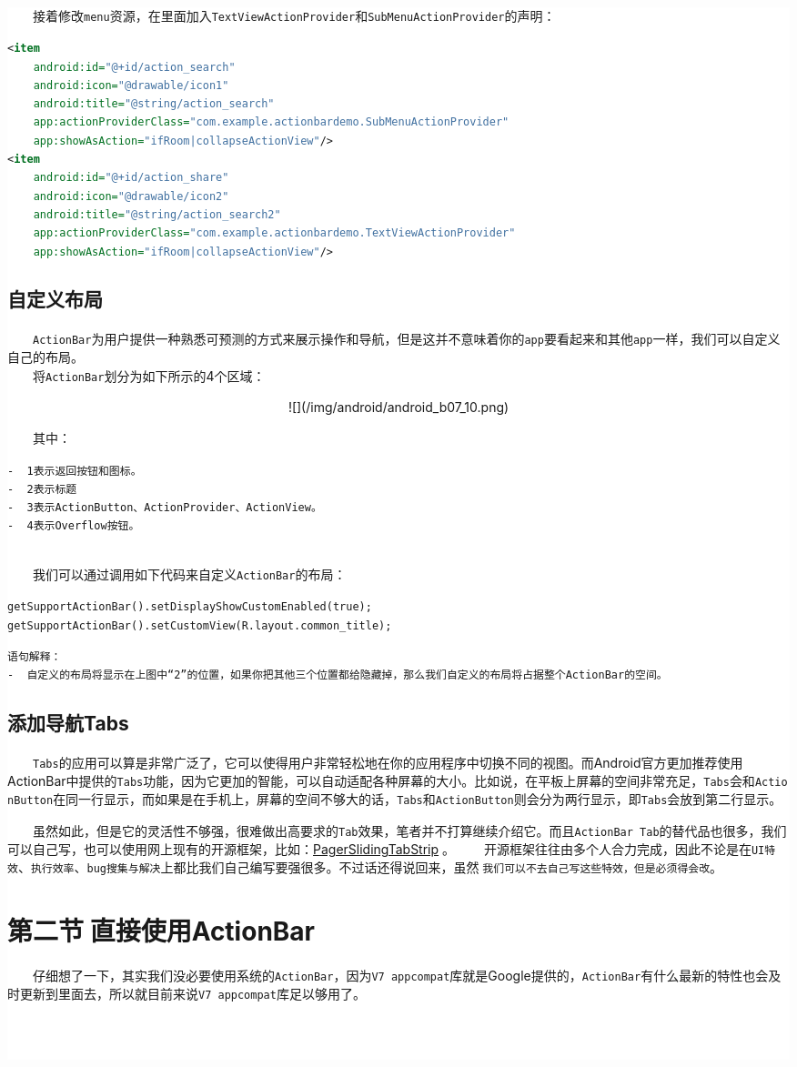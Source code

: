 
　　接着修改`menu`资源，在里面加入`TextViewActionProvider`和`SubMenuActionProvider`的声明：
``` xml
<item
    android:id="@+id/action_search"
    android:icon="@drawable/icon1"
    android:title="@string/action_search"
    app:actionProviderClass="com.example.actionbardemo.SubMenuActionProvider"
    app:showAsAction="ifRoom|collapseActionView"/>
<item
    android:id="@+id/action_share"
    android:icon="@drawable/icon2"
    android:title="@string/action_search2"
    app:actionProviderClass="com.example.actionbardemo.TextViewActionProvider"
    app:showAsAction="ifRoom|collapseActionView"/>
```

## 自定义布局 ##
　　`ActionBar`为用户提供一种熟悉可预测的方式来展示操作和导航，但是这并不意味着你的`app`要看起来和其他`app`一样，我们可以自定义自己的布局。  
　　将`ActionBar`划分为如下所示的4个区域：

<center>
![](/img/android/android_b07_10.png)
</center>

　　其中：

	-  1表示返回按钮和图标。
	-  2表示标题
	-  3表示ActionButton、ActionProvider、ActionView。
	-  4表示Overflow按钮。

<br>　　我们可以通过调用如下代码来自定义`ActionBar`的布局：
``` android
getSupportActionBar().setDisplayShowCustomEnabled(true);
getSupportActionBar().setCustomView(R.layout.common_title);
```
    语句解释：
    -  自定义的布局将显示在上图中“2”的位置，如果你把其他三个位置都给隐藏掉，那么我们自定义的布局将占据整个ActionBar的空间。

## 添加导航Tabs ##
　　`Tabs`的应用可以算是非常广泛了，它可以使得用户非常轻松地在你的应用程序中切换不同的视图。而Android官方更加推荐使用ActionBar中提供的`Tabs`功能，因为它更加的智能，可以自动适配各种屏幕的大小。比如说，在平板上屏幕的空间非常充足，`Tabs`会和`ActionButton`在同一行显示，而如果是在手机上，屏幕的空间不够大的话，`Tabs`和`ActionButton`则会分为两行显示，即`Tabs`会放到第二行显示。

　　虽然如此，但是它的灵活性不够强，很难做出高要求的`Tab`效果，笔者并不打算继续介绍它。而且`ActionBar Tab`的替代品也很多，我们可以自己写，也可以使用网上现有的开源框架，比如：[PagerSlidingTabStrip](https://github.com/astuetz/PagerSlidingTabStrip) 。
　　开源框架往往由多个人合力完成，因此不论是在`UI特效`、`执行效率`、`bug搜集与解决`上都比我们自己编写要强很多。不过话还得说回来，虽然 `我们可以不去自己写这些特效，但是必须得会改`。



# 第二节 直接使用ActionBar #
　　仔细想了一下，其实我们没必要使用系统的`ActionBar`，因为`V7 appcompat`库就是Google提供的，`ActionBar`有什么最新的特性也会及时更新到里面去，所以就目前来说`V7 appcompat`库足以够用了。<br><br><br><br>
